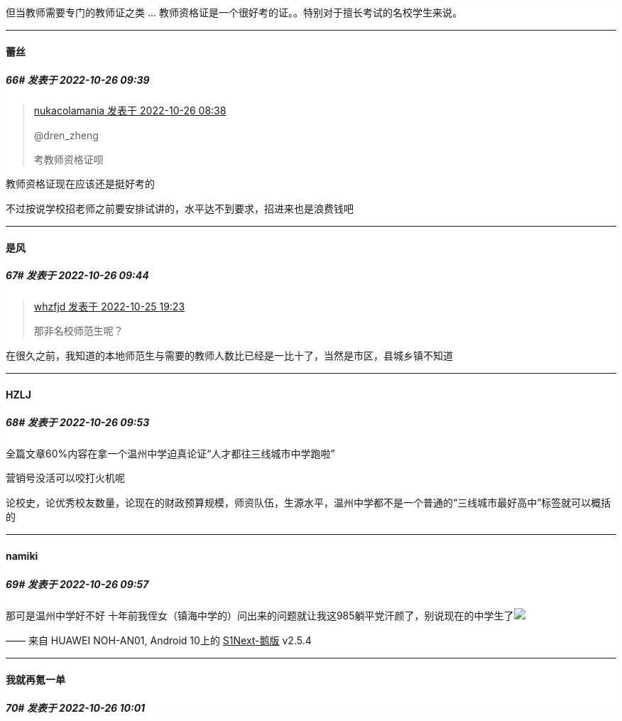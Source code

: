 但当教师需要专门的教师证之类 ...</blockquote>
教师资格证是一个很好考的证。。特别对于擅长考试的名校学生来说。



*****

####  蕾丝  
##### 66#       发表于 2022-10-26 09:39

<blockquote><a href="httphttps://bbs.saraba1st.com/2b/forum.php?mod=redirect&amp;goto=findpost&amp;pid=58104138&amp;ptid=2101456" target="_blank">nukacolamania 发表于 2022-10-26 08:38</a>

@dren_zheng

考教师资格证呗</blockquote>
教师资格证现在应该还是挺好考的

不过按说学校招老师之前要安排试讲的，水平达不到要求，招进来也是浪费钱吧



*****

####  是风  
##### 67#       发表于 2022-10-26 09:44

<blockquote><a href="httphttps://bbs.saraba1st.com/2b/forum.php?mod=redirect&amp;goto=findpost&amp;pid=58097238&amp;ptid=2101456" target="_blank">whzfjd 发表于 2022-10-25 19:23</a>

那非名校师范生呢？</blockquote>
在很久之前，我知道的本地师范生与需要的教师人数比已经是一比十了，当然是市区，县城乡镇不知道



*****

####  HZLJ  
##### 68#       发表于 2022-10-26 09:53

全篇文章60%内容在拿一个温州中学迫真论证“人才都往三线城市中学跑啦”

营销号没活可以咬打火机呢

论校史，论优秀校友数量，论现在的财政预算规模，师资队伍，生源水平，温州中学都不是一个普通的“三线城市最好高中”标签就可以概括的

*****

####  namiki  
##### 69#       发表于 2022-10-26 09:57

那可是温州中学好不好
十年前我侄女（镇海中学的）问出来的问题就让我这985躺平党汗颜了，别说现在的中学生了<img src="https://static.saraba1st.com/image/smiley/face2017/018.png" referrerpolicy="no-referrer">

—— 来自 HUAWEI NOH-AN01, Android 10上的 [S1Next-鹅版](https://github.com/ykrank/S1-Next/releases) v2.5.4

*****

####  我就再氪一单  
##### 70#       发表于 2022-10-26 10:01
